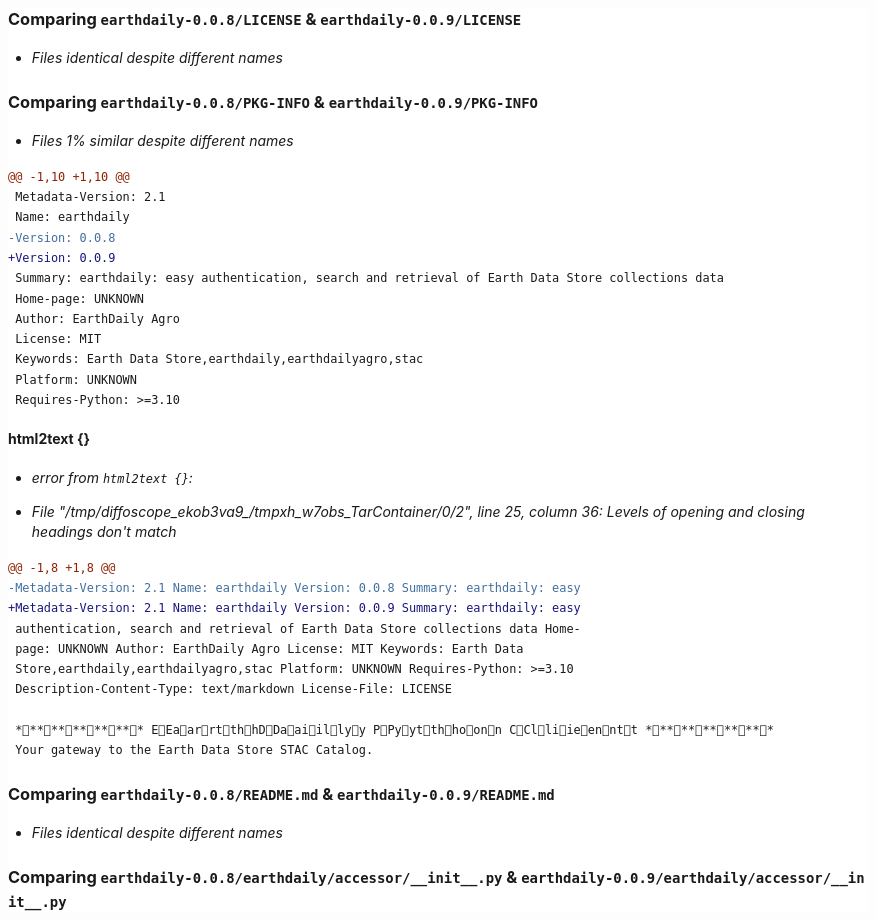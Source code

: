 ### Comparing `earthdaily-0.0.8/LICENSE` & `earthdaily-0.0.9/LICENSE`

 * *Files identical despite different names*

### Comparing `earthdaily-0.0.8/PKG-INFO` & `earthdaily-0.0.9/PKG-INFO`

 * *Files 1% similar despite different names*

```diff
@@ -1,10 +1,10 @@
 Metadata-Version: 2.1
 Name: earthdaily
-Version: 0.0.8
+Version: 0.0.9
 Summary: earthdaily: easy authentication, search and retrieval of Earth Data Store collections data
 Home-page: UNKNOWN
 Author: EarthDaily Agro
 License: MIT
 Keywords: Earth Data Store,earthdaily,earthdailyagro,stac
 Platform: UNKNOWN
 Requires-Python: >=3.10
```

#### html2text {}

 * *error from `html2text {}`:*

 * *File "/tmp/diffoscope_ekob3va9_/tmpxh_w7obs_TarContainer/0/2", line 25, column 36: Levels of opening and closing headings don't match*

```diff
@@ -1,8 +1,8 @@
-Metadata-Version: 2.1 Name: earthdaily Version: 0.0.8 Summary: earthdaily: easy
+Metadata-Version: 2.1 Name: earthdaily Version: 0.0.9 Summary: earthdaily: easy
 authentication, search and retrieval of Earth Data Store collections data Home-
 page: UNKNOWN Author: EarthDaily Agro License: MIT Keywords: Earth Data
 Store,earthdaily,earthdailyagro,stac Platform: UNKNOWN Requires-Python: >=3.10
 Description-Content-Type: text/markdown License-File: LICENSE
 
 ************ EEaarrtthhDDaaiillyy PPyytthhoonn CClliieenntt ************
 Your gateway to the Earth Data Store STAC Catalog.
```

### Comparing `earthdaily-0.0.8/README.md` & `earthdaily-0.0.9/README.md`

 * *Files identical despite different names*

### Comparing `earthdaily-0.0.8/earthdaily/accessor/__init__.py` & `earthdaily-0.0.9/earthdaily/accessor/__init__.py`
